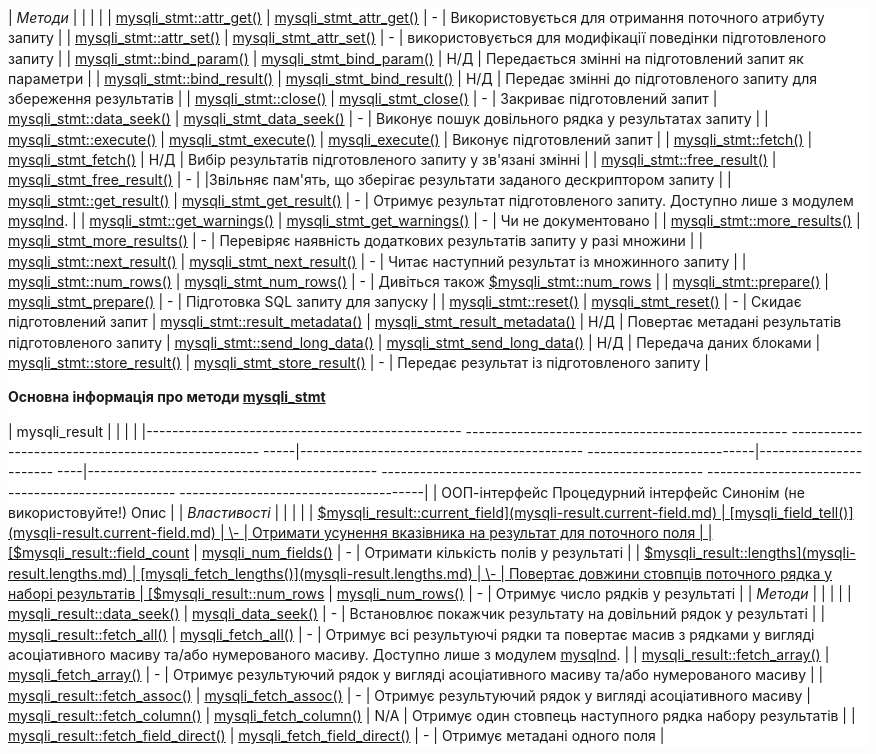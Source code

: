 | *Методи* | | | |
| [mysqli_stmt::attr_get()](mysqli-stmt.attr-get.md) | [mysqli_stmt_attr_get()](mysqli-stmt.attr-get.md) | \- | Використовується для отримання поточного атрибуту запиту |
| [mysqli_stmt::attr_set()](mysqli-stmt.attr-set.md) | [mysqli_stmt_attr_set()](mysqli-stmt.attr-set.md) | \- | використовується для модифікації поведінки підготовленого запиту |
| [mysqli_stmt::bind_param()](mysqli-stmt.bind-param.md) | [mysqli_stmt_bind_param()](mysqli-stmt.bind-param.md) | Н/Д | Передається змінні на підготовлений запит як параметри |
| [mysqli_stmt::bind_result()](mysqli-stmt.bind-result.md) | [mysqli_stmt_bind_result()](mysqli-stmt.bind-result.md) | Н/Д | Передає змінні до підготовленого запиту для збереження результатів |
| [mysqli_stmt::close()](mysqli-stmt.close.md) | [mysqli_stmt_close()](mysqli-stmt.close.md) | \- | Закриває підготовлений запит
| [mysqli_stmt::data_seek()](mysqli-stmt.data-seek.md) | [mysqli_stmt_data_seek()](mysqli-stmt.data-seek.md) | \- | Виконує пошук довільного рядка у результатах запиту |
| [mysqli_stmt::execute()](mysqli-stmt.execute.md) | [mysqli_stmt_execute()](mysqli-stmt.execute.md) | [mysqli_execute()](function.mysqli-execute.md) | Виконує підготовлений запит |
| [mysqli_stmt::fetch()](mysqli-stmt.fetch.md) | [mysqli_stmt_fetch()](mysqli-stmt.fetch.md) | Н/Д | Вибір результатів підготовленого запиту у зв'язані змінні |
| [mysqli_stmt::free_result()](mysqli-stmt.free-result.md) | [mysqli_stmt_free_result()](mysqli-stmt.free-result.md) | \- | |Звільняє пам'ять, що зберігає результати заданого дескриптором запиту |
| [mysqli_stmt::get_result()](mysqli-stmt.get-result.md) | [mysqli_stmt_get_result()](mysqli-stmt.get-result.md) | \- | Отримує результат підготовленого запиту. Доступно лише з модулем [mysqlnd](book.mysqlnd.md). |
| [mysqli_stmt::get_warnings()](mysqli-stmt.get-warnings.md) | [mysqli_stmt_get_warnings()](mysqli-stmt.get-warnings.md) | \- | Чи не документовано |
| [mysqli_stmt::more_results()](mysqli-stmt.more-results.md) | [mysqli_stmt_more_results()](mysqli-stmt.more-results.md) | \- | Перевіряє наявність додаткових результатів запиту у разі множини |
| [mysqli_stmt::next_result()](mysqli-stmt.next-result.md) | [mysqli_stmt_next_result()](mysqli-stmt.next-result.md) | \- | Читає наступний результат із множинного запиту |
| [mysqli_stmt::num_rows()](mysqli-stmt.num-rows.md) | [mysqli_stmt_num_rows()](mysqli-stmt.num-rows.md) | \- | Дивіться також [$mysqli_stmt::num_rows](mysqli-stmt.num-rows.md) |
| [mysqli_stmt::prepare()](mysqli-stmt.prepare.md) | [mysqli_stmt_prepare()](mysqli-stmt.prepare.md) | \- | Підготовка SQL запиту для запуску |
| [mysqli_stmt::reset()](mysqli-stmt.reset.md) | [mysqli_stmt_reset()](mysqli-stmt.reset.md) | \- | Скидає підготовлений запит
| [mysqli_stmt::result_metadata()](mysqli-stmt.result-metadata.md) | [mysqli_stmt_result_metadata()](mysqli-stmt.result-metadata.md) | Н/Д | Повертає метадані результатів підготовленого запиту
| [mysqli_stmt::send_long_data()](mysqli-stmt.send-long-data.md) | [mysqli_stmt_send_long_data()](mysqli-stmt.send-long-data.md) | Н/Д | Передача даних блоками
| [mysqli_stmt::store_result()](mysqli-stmt.store-result.md) | [mysqli_stmt_store_result()](mysqli-stmt.store-result.md) | \- | Передає результат із підготовленого запиту |

**Основна інформація про методи [mysqli_stmt](class.mysqli-stmt.md)**

| mysqli_result | | | |
|------------------------------------------------- -------------------------------------------------- -------------------------------------------------- -----|-------------------------------------------- --------------------------|----------------------- ----|--------------------------------------------- -------------------------------------------------- -------------------------------------------------- --------------------------------------|
| ООП-інтерфейс Процедурний інтерфейс Синонім (не використовуйте!) Опис |
| *Властивості* | | | |
| [$mysqli_result::current_field](mysqli-result.current-field.md) | [mysqli_field_tell()](mysqli-result.current-field.md) | \- | Отримати усунення вказівника на результат для поточного поля |
| [$mysqli_result::field_count](mysqli-result.field-count.md) | [mysqli_num_fields()](mysqli-result.field-count.md) | \- | Отримати кількість полів у результаті |
| [$mysqli_result::lengths](mysqli-result.lengths.md) | [mysqli_fetch_lengths()](mysqli-result.lengths.md) | \- | Повертає довжини стовпців поточного рядка у наборі результатів
| [$mysqli_result::num_rows](mysqli-result.num-rows.md) | [mysqli_num_rows()](mysqli-result.num-rows.md) | \- | Отримує число рядків у результаті |
| *Методи* | | | |
| [mysqli_result::data_seek()](mysqli-result.data-seek.md) | [mysqli_data_seek()](mysqli-result.data-seek.md) | \- | Встановлює покажчик результату на довільний рядок у результаті |
| [mysqli_result::fetch_all()](mysqli-result.fetch-all.md) | [mysqli_fetch_all()](mysqli-result.fetch-all.md) | \- | Отримує всі результуючі рядки та повертає масив з рядками у вигляді асоціативного масиву та/або нумерованого масиву. Доступно лише з модулем [mysqlnd](book.mysqlnd.md). |
| [mysqli_result::fetch_array()](mysqli-result.fetch-array.md) | [mysqli_fetch_array()](mysqli-result.fetch-array.md) | \- | Отримує результуючий рядок у вигляді асоціативного масиву та/або нумерованого масиву |
| [mysqli_result::fetch_assoc()](mysqli-result.fetch-assoc.md) | [mysqli_fetch_assoc()](mysqli-result.fetch-assoc.md) | \- | Отримує результуючий рядок у вигляді асоціативного масиву
| [mysqli_result::fetch_column()](mysqli-result.fetch-column.md) | [mysqli_fetch_column()](mysqli-result.fetch-column.md) | N/A | Отримує один стовпець наступного рядка набору результатів |
| [mysqli_result::fetch_field_direct()](mysqli-result.fetch-field-direct.md) | [mysqli_fetch_field_direct()](mysqli-result.fetch-field-direct.md) | \- | Отримує метадані одного поля |